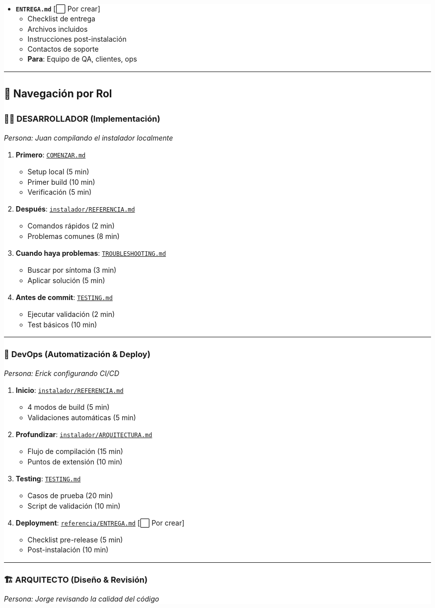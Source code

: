 - **`ENTREGA.md`** [⬜ Por crear]
  - Checklist de entrega
  - Archivos incluidos
  - Instrucciones post-instalación
  - Contactos de soporte
  - **Para**: Equipo de QA, clientes, ops

---

## 👥 Navegación por Rol

### 👨‍💻 **DESARROLLADOR** (Implementación)
*Persona: Juan compilando el instalador localmente*

1. **Primero**: [`COMENZAR.md`](./COMENZAR.md)
   - Setup local (5 min)
   - Primer build (10 min)
   - Verificación (5 min)

2. **Después**: [`instalador/REFERENCIA.md`](../instalador/REFERENCIA.md)
   - Comandos rápidos (2 min)
   - Problemas comunes (8 min)

3. **Cuando haya problemas**: [`TROUBLESHOOTING.md`](./TROUBLESHOOTING.md)
   - Buscar por síntoma (3 min)
   - Aplicar solución (5 min)

4. **Antes de commit**: [`TESTING.md`](./TESTING.md)
   - Ejecutar validación (2 min)
   - Test básicos (10 min)

---

### 🚀 **DevOps** (Automatización & Deploy)
*Persona: Erick configurando CI/CD*

1. **Inicio**: [`instalador/REFERENCIA.md`](../instalador/REFERENCIA.md)
   - 4 modos de build (5 min)
   - Validaciones automáticas (5 min)

2. **Profundizar**: [`instalador/ARQUITECTURA.md`](../instalador/ARQUITECTURA.md)
   - Flujo de compilación (15 min)
   - Puntos de extensión (10 min)

3. **Testing**: [`TESTING.md`](./TESTING.md)
   - Casos de prueba (20 min)
   - Script de validación (10 min)

4. **Deployment**: [`referencia/ENTREGA.md`](../referencia/ENTREGA.md) [⬜ Por crear]
   - Checklist pre-release (5 min)
   - Post-instalación (10 min)

---

### 🏗️ **ARQUITECTO** (Diseño & Revisión)
*Persona: Jorge revisando la calidad del código*
